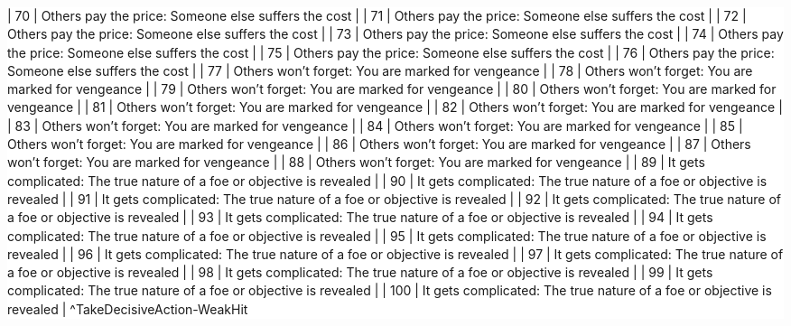 | 70 | Others pay the price: Someone else suffers the cost |
| 71 | Others pay the price: Someone else suffers the cost |
| 72 | Others pay the price: Someone else suffers the cost |
| 73 | Others pay the price: Someone else suffers the cost |
| 74 | Others pay the price: Someone else suffers the cost |
| 75 | Others pay the price: Someone else suffers the cost |
| 76 | Others pay the price: Someone else suffers the cost |
| 77 | Others won’t forget: You are marked for vengeance |
| 78 | Others won’t forget: You are marked for vengeance |
| 79 | Others won’t forget: You are marked for vengeance |
| 80 | Others won’t forget: You are marked for vengeance |
| 81 | Others won’t forget: You are marked for vengeance |
| 82 | Others won’t forget: You are marked for vengeance |
| 83 | Others won’t forget: You are marked for vengeance |
| 84 | Others won’t forget: You are marked for vengeance |
| 85 | Others won’t forget: You are marked for vengeance |
| 86 | Others won’t forget: You are marked for vengeance |
| 87 | Others won’t forget: You are marked for vengeance |
| 88 | Others won’t forget: You are marked for vengeance |
| 89 | It gets complicated: The true nature of a foe or objective is revealed |
| 90 | It gets complicated: The true nature of a foe or objective is revealed |
| 91 | It gets complicated: The true nature of a foe or objective is revealed |
| 92 | It gets complicated: The true nature of a foe or objective is revealed |
| 93 | It gets complicated: The true nature of a foe or objective is revealed |
| 94 | It gets complicated: The true nature of a foe or objective is revealed |
| 95 | It gets complicated: The true nature of a foe or objective is revealed |
| 96 | It gets complicated: The true nature of a foe or objective is revealed |
| 97 | It gets complicated: The true nature of a foe or objective is revealed |
| 98 | It gets complicated: The true nature of a foe or objective is revealed |
| 99 | It gets complicated: The true nature of a foe or objective is revealed |
| 100 | It gets complicated: The true nature of a foe or objective is revealed |
^TakeDecisiveAction-WeakHit
